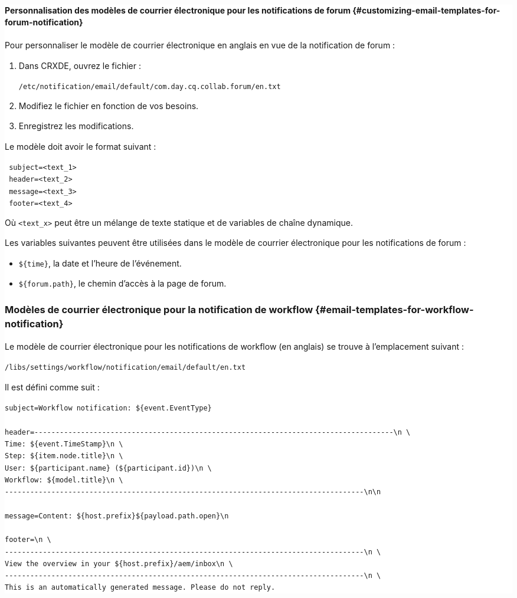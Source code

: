 #### Personnalisation des modèles de courrier électronique pour les notifications de forum {#customizing-email-templates-for-forum-notification}

Pour personnaliser le modèle de courrier électronique en anglais en vue de la notification de forum :

1. Dans CRXDE, ouvrez le fichier :

   `/etc/notification/email/default/com.day.cq.collab.forum/en.txt`

1. Modifiez le fichier en fonction de vos besoins.
1. Enregistrez les modifications.

Le modèle doit avoir le format suivant :

```
 subject=<text_1>
 header=<text_2>
 message=<text_3>
 footer=<text_4>
```

Où `<text_x>` peut être un mélange de texte statique et de variables de chaîne dynamique.

Les variables suivantes peuvent être utilisées dans le modèle de courrier électronique pour les notifications de forum :

* `${time}`, la date et l’heure de l’événement.

* `${forum.path}`, le chemin d’accès à la page de forum.

### Modèles de courrier électronique pour la notification de workflow {#email-templates-for-workflow-notification}

Le modèle de courrier électronique pour les notifications de workflow (en anglais) se trouve à l’emplacement suivant :

`/libs/settings/workflow/notification/email/default/en.txt`

Il est défini comme suit :

```xml
subject=Workflow notification: ${event.EventType}

header=-------------------------------------------------------------------------------------\n \
Time: ${event.TimeStamp}\n \
Step: ${item.node.title}\n \
User: ${participant.name} (${participant.id})\n \
Workflow: ${model.title}\n \
-------------------------------------------------------------------------------------\n\n

message=Content: ${host.prefix}${payload.path.open}\n

footer=\n \
-------------------------------------------------------------------------------------\n \
View the overview in your ${host.prefix}/aem/inbox\n \
-------------------------------------------------------------------------------------\n \
This is an automatically generated message. Please do not reply.
```
